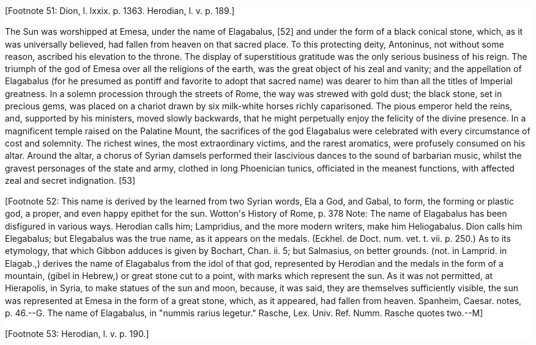 [Footnote 51: Dion, l. lxxix. p. 1363. Herodian, l. v. p. 189.]

The Sun was worshipped at Emesa, under the name of Elagabalus, [52] and
under the form of a black conical stone, which, as it was universally
believed, had fallen from heaven on that sacred place. To this
protecting deity, Antoninus, not without some reason, ascribed his
elevation to the throne. The display of superstitious gratitude was the
only serious business of his reign. The triumph of the god of Emesa over
all the religions of the earth, was the great object of his zeal and
vanity; and the appellation of Elagabalus (for he presumed as pontiff
and favorite to adopt that sacred name) was dearer to him than all the
titles of Imperial greatness. In a solemn procession through the streets
of Rome, the way was strewed with gold dust; the black stone, set in
precious gems, was placed on a chariot drawn by six milk-white horses
richly caparisoned. The pious emperor held the reins, and, supported by
his ministers, moved slowly backwards, that he might perpetually enjoy
the felicity of the divine presence. In a magnificent temple raised on
the Palatine Mount, the sacrifices of the god Elagabalus were celebrated
with every circumstance of cost and solemnity. The richest wines, the
most extraordinary victims, and the rarest aromatics, were profusely
consumed on his altar. Around the altar, a chorus of Syrian damsels
performed their lascivious dances to the sound of barbarian music,
whilst the gravest personages of the state and army, clothed in long
Phoenician tunics, officiated in the meanest functions, with affected
zeal and secret indignation. [53]

[Footnote 52: This name is derived by the learned from two Syrian words,
Ela a God, and Gabal, to form, the forming or plastic god, a proper, and
even happy epithet for the sun. Wotton's History of Rome, p. 378 Note:
The name of Elagabalus has been disfigured in various ways. Herodian
calls him; Lampridius, and the more modern writers, make him
Heliogabalus. Dion calls him Elegabalus; but Elegabalus was the true
name, as it appears on the medals. (Eckhel. de Doct. num. vet. t. vii.
p. 250.) As to its etymology, that which Gibbon adduces is given
by Bochart, Chan. ii. 5; but Salmasius, on better grounds. (not. in
Lamprid. in Elagab.,) derives the name of Elagabalus from the idol
of that god, represented by Herodian and the medals in the form of a
mountain, (gibel in Hebrew,) or great stone cut to a point, with marks
which represent the sun. As it was not permitted, at Hierapolis, in
Syria, to make statues of the sun and moon, because, it was said, they
are themselves sufficiently visible, the sun was represented at Emesa
in the form of a great stone, which, as it appeared, had fallen from
heaven. Spanheim, Caesar. notes, p. 46.--G. The name of Elagabalus, in
"nummis rarius legetur." Rasche, Lex. Univ. Ref. Numm. Rasche quotes
two.--M]

[Footnote 53: Herodian, l. v. p. 190.]




